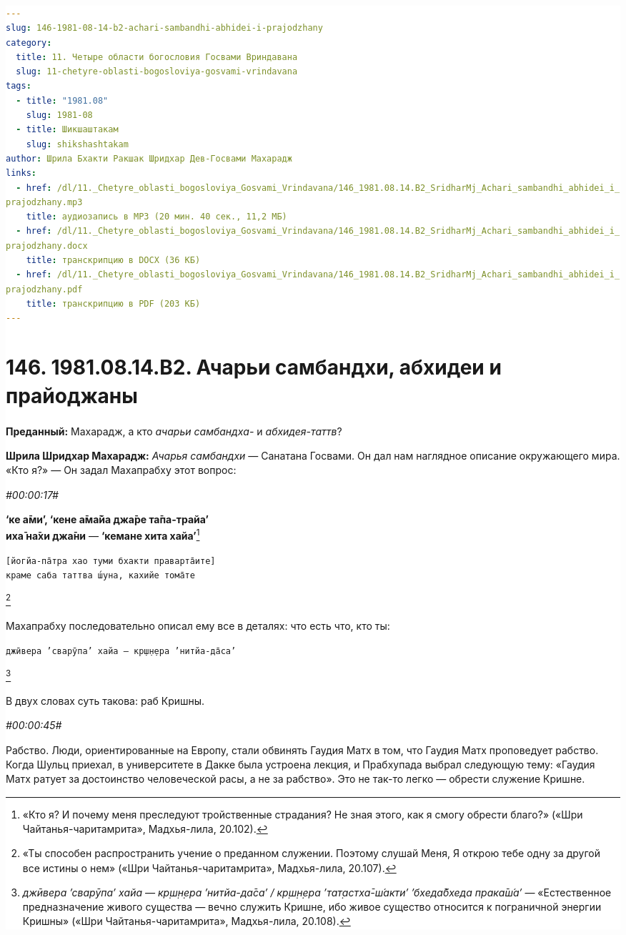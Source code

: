 ```yaml
---
slug: 146-1981-08-14-b2-achari-sambandhi-abhidei-i-prajodzhany
category:
  title: 11. Четыре области богословия Госвами Вриндавана
  slug: 11-chetyre-oblasti-bogosloviya-gosvami-vrindavana
tags:
  - title: "1981.08"
    slug: 1981-08
  - title: Шикшаштакам
    slug: shikshashtakam
author: Шрила Бхакти Ракшак Шридхар Дев-Госвами Махарадж
links:
  - href: /dl/11._Chetyre_oblasti_bogosloviya_Gosvami_Vrindavana/146_1981.08.14.B2_SridharMj_Achari_sambandhi_abhidei_i_prajodzhany.mp3
    title: аудиозапись в MP3 (20 мин. 40 сек., 11,2 МБ)
  - href: /dl/11._Chetyre_oblasti_bogosloviya_Gosvami_Vrindavana/146_1981.08.14.B2_SridharMj_Achari_sambandhi_abhidei_i_prajodzhany.docx
    title: транскрипцию в DOCX (36 КБ)
  - href: /dl/11._Chetyre_oblasti_bogosloviya_Gosvami_Vrindavana/146_1981.08.14.B2_SridharMj_Achari_sambandhi_abhidei_i_prajodzhany.pdf
    title: транскрипцию в PDF (203 КБ)
---
```


# 146. 1981.08.14.B2. Ачарьи самбандхи, абхидеи и прайоджаны

**Преданный:** Махарадж, а кто *ачарьи самбандха-* и *абхидея-таттв*?

**Шрила Шридхар Махарадж:** *Ачарья самбандхи* — Санатана Госвами. Он дал нам наглядное описание окружающего мира. «Кто я?» — Он задал Махапрабху этот вопрос:

*#00:00:17#*

**‘ке а̄ми’, ‘кене а̄ма̄йа джа̄ре та̄па-трайа’**\
**иха̄ на̄хи джа̄ни** — **‘кемане хита хайа’**[^_ftn1]

    [йогйа-па̄тра хао туми бхакти праварта̄ите]
    краме саба таттва ш́уна, кахийе тома̄те
[^_ftn2]

Махапрабху последовательно описал ему все в деталях: что есть что, кто ты:

    джӣвера ’сварӯпа’ хайа — кр̣ш̣н̣ера ’нитйа-да̄са’
[^_ftn3]

В двух словах суть такова: раб Кришны.

*#00:00:45#*

Рабство. Люди, ориентированные на Европу, стали обвинять Гаудия Матх в том, что Гаудия Матх проповедует рабство. Когда Шульц приехал, в университете в Дакке была устроена лекция, и Прабхупада выбрал следующую тему: «Гаудия Матх ратует за достоинство человеческой расы, а не за рабство». Это не так-то легко — обрести служение Кришне.


[^_ftn1]: «Кто я? И почему меня преследуют тройственные страдания? Не зная этого, как я смогу обрести благо?» («Шри Чайтанья-чаритамрита», Мадхья-лила, 20.102).
[^_ftn2]: «Ты способен распространить учение о преданном служении. Поэтому слушай Меня, Я открою тебе одну за другой все истины о нем» («Шри Чайтанья-чаритамрита», Мадхья-лила, 20.107).
[^_ftn3]: *джӣвера ’сварӯпа’ хайа — кр̣ш̣н̣ера ’нитйа-да̄са’ / кр̣ш̣н̣ера ’тат̣астха̄-ш́акти’ ’бхеда̄бхеда прака̄ш́а’* — «Естественное предназначение живого существа — вечно служить Кришне, ибо живое существо относится к пограничной энергии Кришны» («Шри Чайтанья-чаритамрита», Мадхья-лила, 20.108).
[^_ftn4]: «У истоков стоит вера. Затем приходит искреннее стремление общаться с беспримесным преданным. После этого человек принимает посвящение от Шри Гуру, и под его руководством следует всем предписаниям. Так он освобождается от нежелательных привычек и утверждается в практике преданного служения. Потом развивается вкус к бхакти и духовное влечение. Такова садхана-бхакти, путь следования духу преданного служения, сообразно с духовными предписаниями. Постепенно духовные чувства пробуждаются, набирают силу, и, в конце концов, чистая любовь являет себя в сердце преданного. Таково постепенное развитие Божественной любви в жаждущем Кришна-сознания садхаке» («Бхакти-расамрита-синдху», 1.4.15-16).
[^_ftn5]: Высшее благо (*лат.)*
[^_ftn6]: «О Радха, я уповаю только на то, что настанет день, когда Ты прольешь на меня Свою милость. Я так долго ждал этого. Сейчас Мне уже восемьдесят лет, и мое терпение подходит к концу. Молю, одари меня Своей милостью. Я живу на берегах Радха-кунды и жду одного — Твоей милости. Без нее мне не нужна даже милость Кришны» («Ш́рӣ Вилāпа‑кусумāн̃джали», 102).
[^_ftn7]: *атха ва̄ кр̣тава̄гдва̄ре вам̣ш́е ‘смин пӯрвашӯрибхих̣ / ман̣ау вайрасамуктӣрн̣е сӯтрашуэва̄сти ме гатих̣* — («Рагхувамша», 1.4).